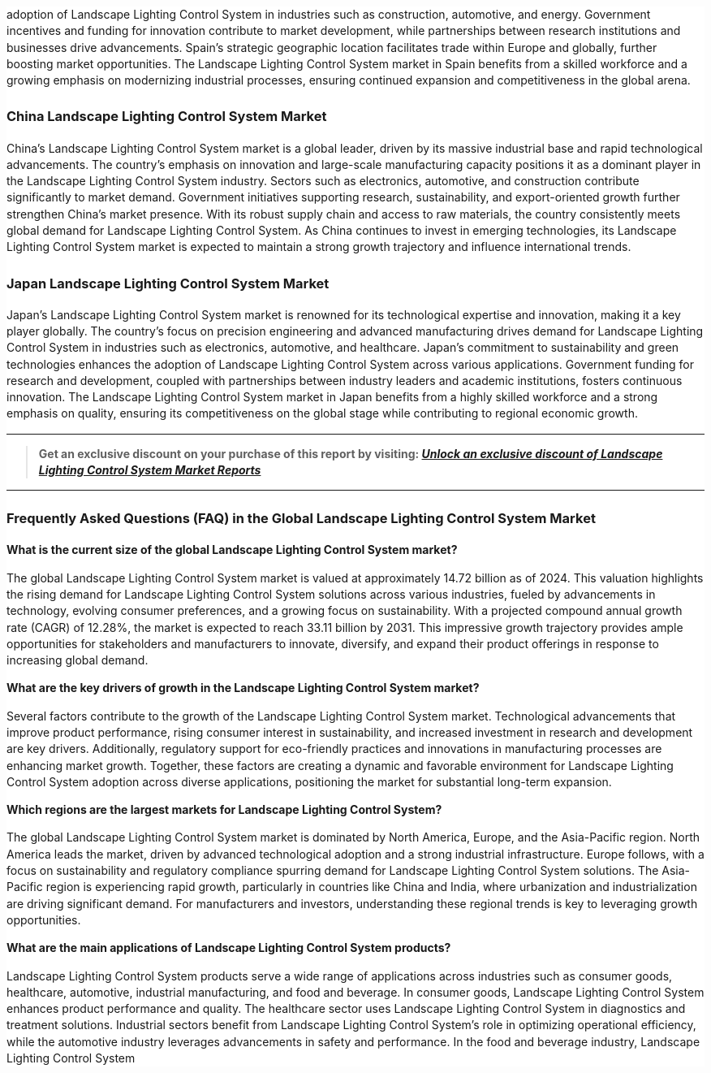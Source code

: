 adoption of Landscape Lighting Control System in industries such as construction, automotive, and energy. Government incentives and funding for innovation contribute to market development, while partnerships between research institutions and businesses drive advancements. Spain&rsquo;s strategic geographic location facilitates trade within Europe and globally, further boosting market opportunities. The Landscape Lighting Control System market in Spain benefits from a skilled workforce and a growing emphasis on modernizing industrial processes, ensuring continued expansion and competitiveness in the global arena.</p><h3>China Landscape Lighting Control System Market</h3><p>China&rsquo;s Landscape Lighting Control System market is a global leader, driven by its massive industrial base and rapid technological advancements. The country&rsquo;s emphasis on innovation and large-scale manufacturing capacity positions it as a dominant player in the Landscape Lighting Control System industry. Sectors such as electronics, automotive, and construction contribute significantly to market demand. Government initiatives supporting research, sustainability, and export-oriented growth further strengthen China&rsquo;s market presence. With its robust supply chain and access to raw materials, the country consistently meets global demand for Landscape Lighting Control System. As China continues to invest in emerging technologies, its Landscape Lighting Control System market is expected to maintain a strong growth trajectory and influence international trends.</p><h3>Japan Landscape Lighting Control System Market</h3><p>Japan&rsquo;s Landscape Lighting Control System market is renowned for its technological expertise and innovation, making it a key player globally. The country&rsquo;s focus on precision engineering and advanced manufacturing drives demand for Landscape Lighting Control System in industries such as electronics, automotive, and healthcare. Japan&rsquo;s commitment to sustainability and green technologies enhances the adoption of Landscape Lighting Control System across various applications. Government funding for research and development, coupled with partnerships between industry leaders and academic institutions, fosters continuous innovation. The Landscape Lighting Control System market in Japan benefits from a highly skilled workforce and a strong emphasis on quality, ensuring its competitiveness on the global stage while contributing to regional economic growth.</p><hr /><blockquote><p><strong>Get an exclusive discount on your purchase of this report by visiting: <em><a href="://marketresearchpulse.com/ask-for-discount/97330?utm_source=Github&amp;utm_medium=028">Unlock an exclusive discount of Landscape Lighting Control System Market Reports</a></em>&nbsp;</strong></p></blockquote><hr /><h3>Frequently Asked Questions (FAQ) in the Global Landscape Lighting Control System Market</h3><p><strong>What is the current size of the global Landscape Lighting Control System market?</strong></p><p>The global Landscape Lighting Control System market is valued at approximately 14.72 billion as of 2024. This valuation highlights the rising demand for Landscape Lighting Control System solutions across various industries, fueled by advancements in technology, evolving consumer preferences, and a growing focus on sustainability. With a projected compound annual growth rate (CAGR) of 12.28%, the market is expected to reach 33.11 billion by 2031. This impressive growth trajectory provides ample opportunities for stakeholders and manufacturers to innovate, diversify, and expand their product offerings in response to increasing global demand.</p><p><strong>What are the key drivers of growth in the Landscape Lighting Control System market?</strong></p><p>Several factors contribute to the growth of the Landscape Lighting Control System market. Technological advancements that improve product performance, rising consumer interest in sustainability, and increased investment in research and development are key drivers. Additionally, regulatory support for eco-friendly practices and innovations in manufacturing processes are enhancing market growth. Together, these factors are creating a dynamic and favorable environment for Landscape Lighting Control System adoption across diverse applications, positioning the market for substantial long-term expansion.</p><p><strong>Which regions are the largest markets for Landscape Lighting Control System?</strong></p><p>The global Landscape Lighting Control System market is dominated by North America, Europe, and the Asia-Pacific region. North America leads the market, driven by advanced technological adoption and a strong industrial infrastructure. Europe follows, with a focus on sustainability and regulatory compliance spurring demand for Landscape Lighting Control System solutions. The Asia-Pacific region is experiencing rapid growth, particularly in countries like China and India, where urbanization and industrialization are driving significant demand. For manufacturers and investors, understanding these regional trends is key to leveraging growth opportunities.</p><p><strong>What are the main applications of Landscape Lighting Control System products?</strong></p><p>Landscape Lighting Control System products serve a wide range of applications across industries such as consumer goods, healthcare, automotive, industrial manufacturing, and food and beverage. In consumer goods, Landscape Lighting Control System enhances product performance and quality. The healthcare sector uses Landscape Lighting Control System in diagnostics and treatment solutions. Industrial sectors benefit from Landscape Lighting Control System&rsquo;s role in optimizing operational efficiency, while the automotive industry leverages advancements in safety and performance. In the food and beverage industry, Landscape Lighting Control System